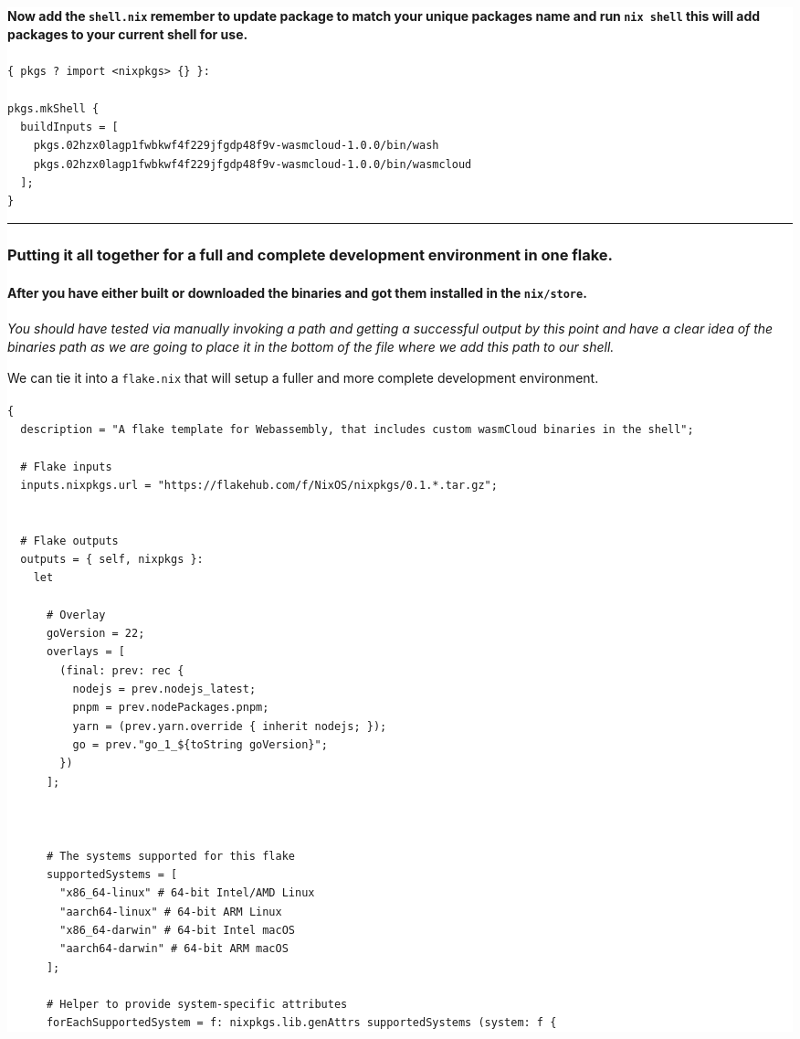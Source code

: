 #### Now add the `shell.nix` remember to update package to match your unique packages name and run `nix shell` this will add packages to your current shell for use.

```
{ pkgs ? import <nixpkgs> {} }:

pkgs.mkShell {
  buildInputs = [
    pkgs.02hzx0lagp1fwbkwf4f229jfgdp48f9v-wasmcloud-1.0.0/bin/wash
    pkgs.02hzx0lagp1fwbkwf4f229jfgdp48f9v-wasmcloud-1.0.0/bin/wasmcloud
  ];
}
```

---

### Putting it all together for a full and complete development environment in one flake.

#### After you have either built or downloaded the binaries and got them installed in the `nix/store`.

*You should have tested via manually invoking a path and getting a successful output by this point and have a clear idea of the binaries path as we are going to place it in the bottom of the file where we add this path to our shell.*

We can tie it into a `flake.nix` that will setup a fuller and more complete development environment.

```
{
  description = "A flake template for Webassembly, that includes custom wasmCloud binaries in the shell";

  # Flake inputs
  inputs.nixpkgs.url = "https://flakehub.com/f/NixOS/nixpkgs/0.1.*.tar.gz";


  # Flake outputs
  outputs = { self, nixpkgs }:
    let

      # Overlay
      goVersion = 22;
      overlays = [
        (final: prev: rec {
          nodejs = prev.nodejs_latest;
          pnpm = prev.nodePackages.pnpm;
          yarn = (prev.yarn.override { inherit nodejs; });
          go = prev."go_1_${toString goVersion}";
        })
      ];



      # The systems supported for this flake
      supportedSystems = [
        "x86_64-linux" # 64-bit Intel/AMD Linux
        "aarch64-linux" # 64-bit ARM Linux
        "x86_64-darwin" # 64-bit Intel macOS
        "aarch64-darwin" # 64-bit ARM macOS
      ];

      # Helper to provide system-specific attributes
      forEachSupportedSystem = f: nixpkgs.lib.genAttrs supportedSystems (system: f {
```